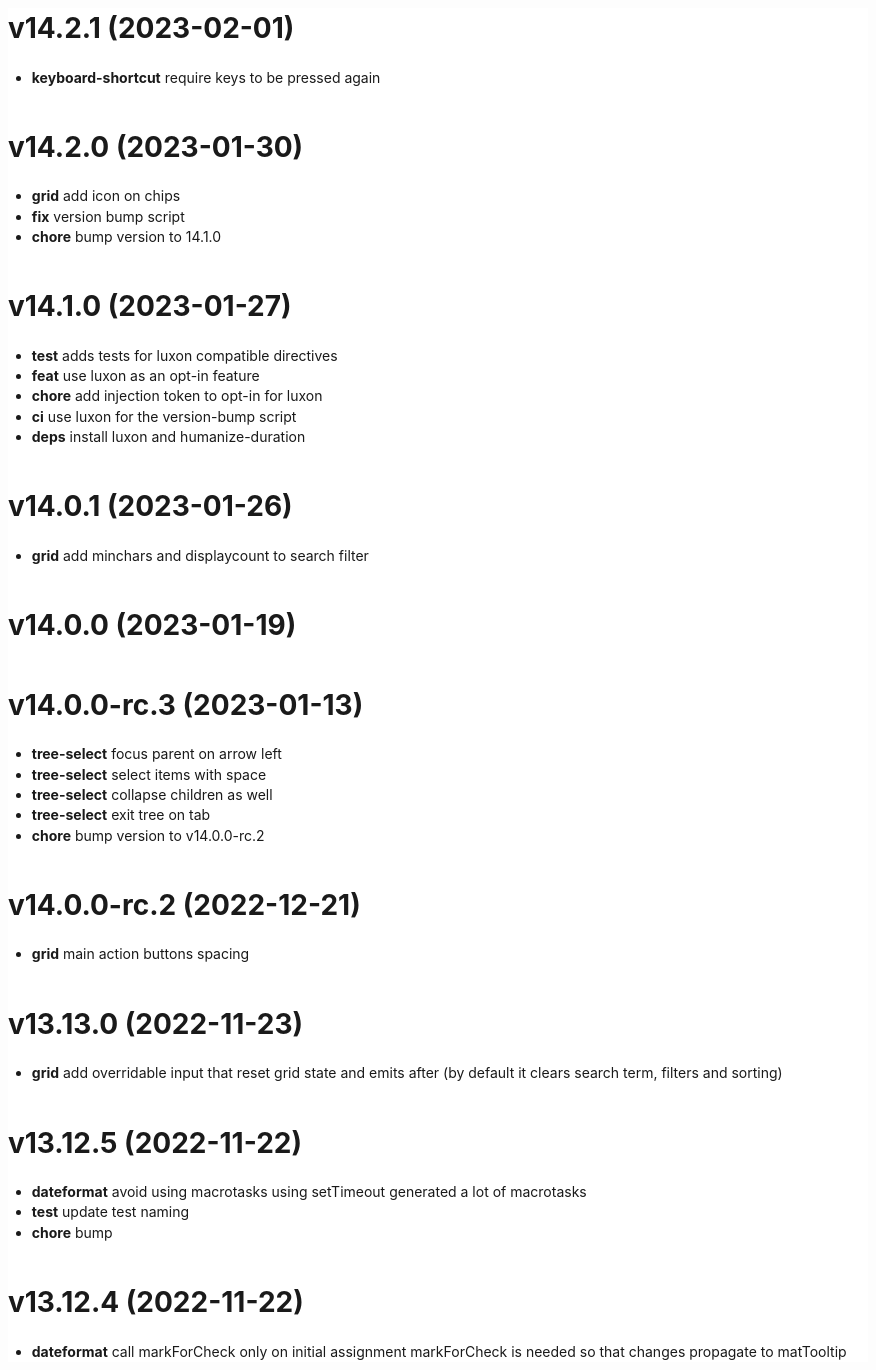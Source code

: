 # v14.2.1 (2023-02-01)
* **keyboard-shortcut** require keys to be pressed again

# v14.2.0 (2023-01-30)
* **grid** add icon on chips
* **fix** version bump script
* **chore** bump version to 14.1.0

# v14.1.0 (2023-01-27)
* **test** adds tests for luxon compatible directives
* **feat** use luxon as an opt-in feature
* **chore** add injection token to opt-in for luxon
* **ci** use luxon for the version-bump script
* **deps** install luxon and humanize-duration

# v14.0.1 (2023-01-26)
* **grid** add minchars and displaycount to search filter

# v14.0.0 (2023-01-19)

# v14.0.0-rc.3 (2023-01-13)
* **tree-select** focus parent on arrow left
* **tree-select** select items with space
* **tree-select** collapse children as well
* **tree-select** exit tree on tab
* **chore** bump version to v14.0.0-rc.2

# v14.0.0-rc.2 (2022-12-21)
* **grid** main action buttons spacing

# v13.13.0 (2022-11-23)
* **grid** add overridable input that reset grid state and emits after (by default it clears search term, filters and sorting)

# v13.12.5 (2022-11-22)
* **dateformat** avoid using macrotasks using setTimeout generated a lot of macrotasks
* **test** update test naming
* **chore** bump

# v13.12.4 (2022-11-22)
* **dateformat** call markForCheck only on initial assignment markForCheck is needed so that changes propagate to matTooltip
